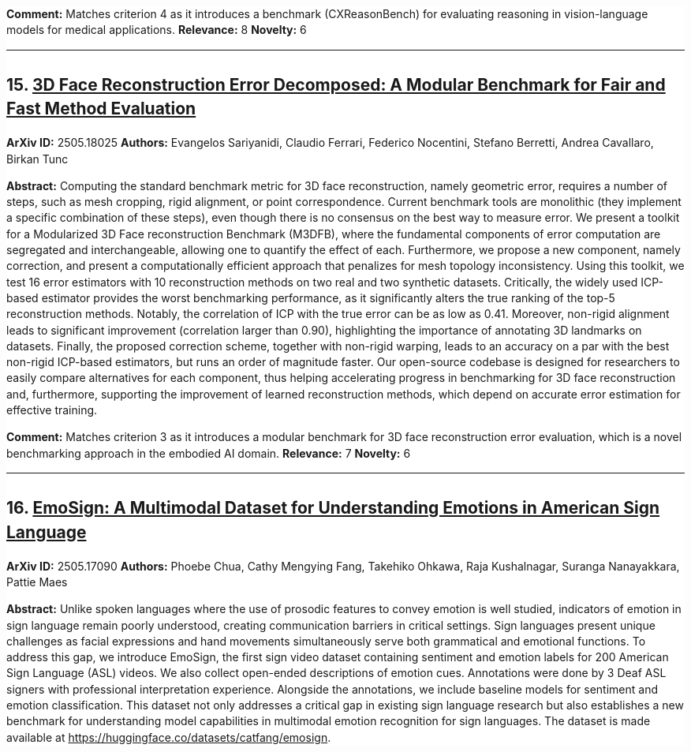 **Comment:** Matches criterion 4 as it introduces a benchmark (CXReasonBench) for evaluating reasoning in vision-language models for medical applications.
**Relevance:** 8
**Novelty:** 6

---

## 15. [3D Face Reconstruction Error Decomposed: A Modular Benchmark for Fair and Fast Method Evaluation](https://arxiv.org/abs/2505.18025) <a id="link15"></a>
**ArXiv ID:** 2505.18025
**Authors:** Evangelos Sariyanidi, Claudio Ferrari, Federico Nocentini, Stefano Berretti, Andrea Cavallaro, Birkan Tunc

**Abstract:**  Computing the standard benchmark metric for 3D face reconstruction, namely geometric error, requires a number of steps, such as mesh cropping, rigid alignment, or point correspondence. Current benchmark tools are monolithic (they implement a specific combination of these steps), even though there is no consensus on the best way to measure error. We present a toolkit for a Modularized 3D Face reconstruction Benchmark (M3DFB), where the fundamental components of error computation are segregated and interchangeable, allowing one to quantify the effect of each. Furthermore, we propose a new component, namely correction, and present a computationally efficient approach that penalizes for mesh topology inconsistency. Using this toolkit, we test 16 error estimators with 10 reconstruction methods on two real and two synthetic datasets. Critically, the widely used ICP-based estimator provides the worst benchmarking performance, as it significantly alters the true ranking of the top-5 reconstruction methods. Notably, the correlation of ICP with the true error can be as low as 0.41. Moreover, non-rigid alignment leads to significant improvement (correlation larger than 0.90), highlighting the importance of annotating 3D landmarks on datasets. Finally, the proposed correction scheme, together with non-rigid warping, leads to an accuracy on a par with the best non-rigid ICP-based estimators, but runs an order of magnitude faster. Our open-source codebase is designed for researchers to easily compare alternatives for each component, thus helping accelerating progress in benchmarking for 3D face reconstruction and, furthermore, supporting the improvement of learned reconstruction methods, which depend on accurate error estimation for effective training.

**Comment:** Matches criterion 3 as it introduces a modular benchmark for 3D face reconstruction error evaluation, which is a novel benchmarking approach in the embodied AI domain.
**Relevance:** 7
**Novelty:** 6

---

## 16. [EmoSign: A Multimodal Dataset for Understanding Emotions in American Sign Language](https://arxiv.org/abs/2505.17090) <a id="link16"></a>
**ArXiv ID:** 2505.17090
**Authors:** Phoebe Chua, Cathy Mengying Fang, Takehiko Ohkawa, Raja Kushalnagar, Suranga Nanayakkara, Pattie Maes

**Abstract:**  Unlike spoken languages where the use of prosodic features to convey emotion is well studied, indicators of emotion in sign language remain poorly understood, creating communication barriers in critical settings. Sign languages present unique challenges as facial expressions and hand movements simultaneously serve both grammatical and emotional functions. To address this gap, we introduce EmoSign, the first sign video dataset containing sentiment and emotion labels for 200 American Sign Language (ASL) videos. We also collect open-ended descriptions of emotion cues. Annotations were done by 3 Deaf ASL signers with professional interpretation experience. Alongside the annotations, we include baseline models for sentiment and emotion classification. This dataset not only addresses a critical gap in existing sign language research but also establishes a new benchmark for understanding model capabilities in multimodal emotion recognition for sign languages. The dataset is made available at https://huggingface.co/datasets/catfang/emosign.
